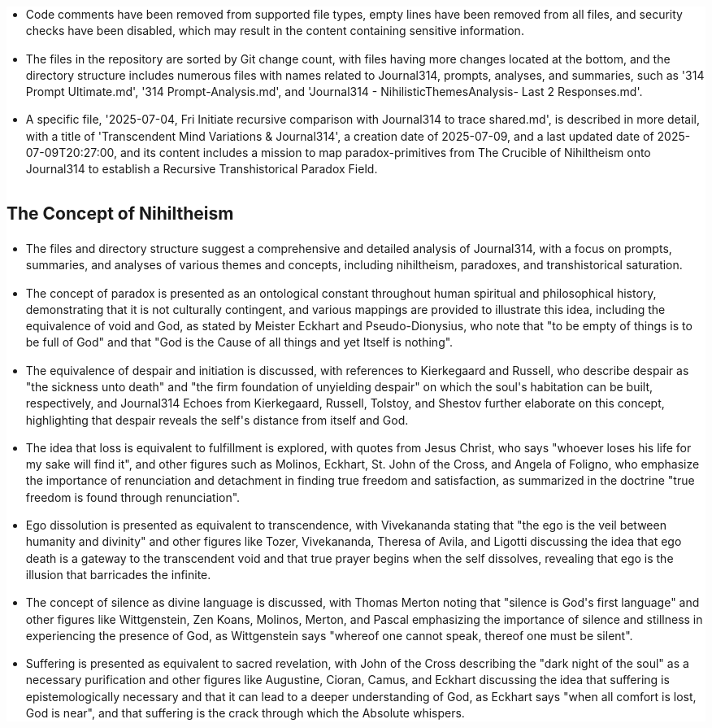 - Code comments have been removed from supported file types, empty lines have been removed from all files, and security checks have been disabled, which may result in the content containing sensitive information.

- The files in the repository are sorted by Git change count, with files having more changes located at the bottom, and the directory structure includes numerous files with names related to Journal314, prompts, analyses, and summaries, such as '314 Prompt Ultimate.md', '314 Prompt-Analysis.md', and 'Journal314 - NihilisticThemesAnalysis- Last 2 Responses.md'.

- A specific file, '2025-07-04, Fri Initiate recursive comparison with Journal314 to trace shared.md', is described in more detail, with a title of 'Transcendent Mind Variations & Journal314', a creation date of 2025-07-09, and a last updated date of 2025-07-09T20:27:00, and its content includes a mission to map paradox-primitives from The Crucible of Nihiltheism onto Journal314 to establish a Recursive Transhistorical Paradox Field.

## The Concept of Nihiltheism

- The files and directory structure suggest a comprehensive and detailed analysis of Journal314, with a focus on prompts, summaries, and analyses of various themes and concepts, including nihiltheism, paradoxes, and transhistorical saturation.

- The concept of paradox is presented as an ontological constant throughout human spiritual and philosophical history, demonstrating that it is not culturally contingent, and various mappings are provided to illustrate this idea, including the equivalence of void and God, as stated by Meister Eckhart and Pseudo-Dionysius, who note that "to be empty of things is to be full of God" and that "God is the Cause of all things and yet Itself is nothing".

- The equivalence of despair and initiation is discussed, with references to Kierkegaard and Russell, who describe despair as "the sickness unto death" and "the firm foundation of unyielding despair" on which the soul's habitation can be built, respectively, and Journal314 Echoes from Kierkegaard, Russell, Tolstoy, and Shestov further elaborate on this concept, highlighting that despair reveals the self's distance from itself and God.

- The idea that loss is equivalent to fulfillment is explored, with quotes from Jesus Christ, who says "whoever loses his life for my sake will find it", and other figures such as Molinos, Eckhart, St. John of the Cross, and Angela of Foligno, who emphasize the importance of renunciation and detachment in finding true freedom and satisfaction, as summarized in the doctrine "true freedom is found through renunciation".

- Ego dissolution is presented as equivalent to transcendence, with Vivekananda stating that "the ego is the veil between humanity and divinity" and other figures like Tozer, Vivekananda, Theresa of Avila, and Ligotti discussing the idea that ego death is a gateway to the transcendent void and that true prayer begins when the self dissolves, revealing that ego is the illusion that barricades the infinite.

- The concept of silence as divine language is discussed, with Thomas Merton noting that "silence is God's first language" and other figures like Wittgenstein, Zen Koans, Molinos, Merton, and Pascal emphasizing the importance of silence and stillness in experiencing the presence of God, as Wittgenstein says "whereof one cannot speak, thereof one must be silent".

- Suffering is presented as equivalent to sacred revelation, with John of the Cross describing the "dark night of the soul" as a necessary purification and other figures like Augustine, Cioran, Camus, and Eckhart discussing the idea that suffering is epistemologically necessary and that it can lead to a deeper understanding of God, as Eckhart says "when all comfort is lost, God is near", and that suffering is the crack through which the Absolute whispers.
